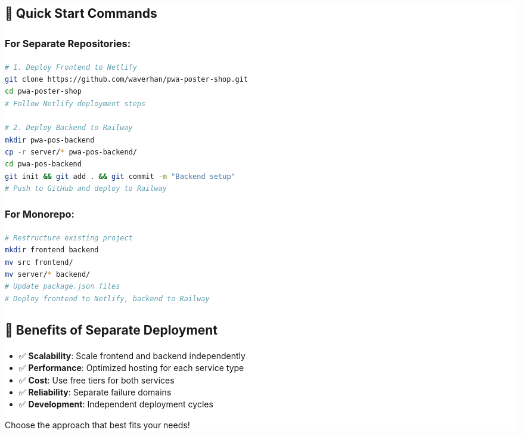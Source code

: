 ## 🎯 Quick Start Commands

### For Separate Repositories:

```bash
# 1. Deploy Frontend to Netlify
git clone https://github.com/waverhan/pwa-poster-shop.git
cd pwa-poster-shop
# Follow Netlify deployment steps

# 2. Deploy Backend to Railway
mkdir pwa-pos-backend
cp -r server/* pwa-pos-backend/
cd pwa-pos-backend
git init && git add . && git commit -m "Backend setup"
# Push to GitHub and deploy to Railway
```

### For Monorepo:
```bash
# Restructure existing project
mkdir frontend backend
mv src frontend/
mv server/* backend/
# Update package.json files
# Deploy frontend to Netlify, backend to Railway
```

## 🎉 Benefits of Separate Deployment

- ✅ **Scalability**: Scale frontend and backend independently
- ✅ **Performance**: Optimized hosting for each service type
- ✅ **Cost**: Use free tiers for both services
- ✅ **Reliability**: Separate failure domains
- ✅ **Development**: Independent deployment cycles

Choose the approach that best fits your needs!
